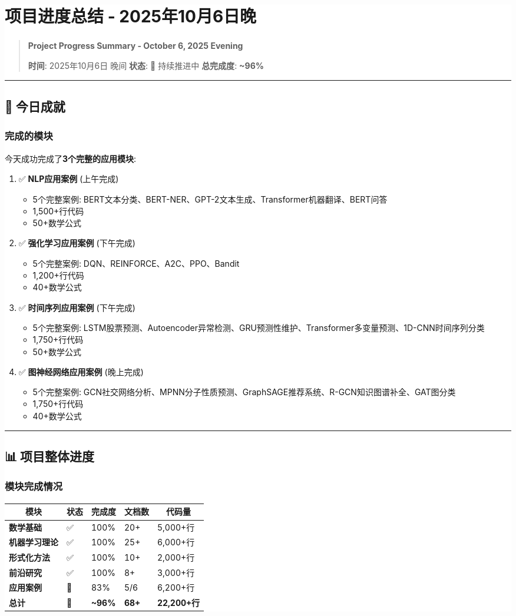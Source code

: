 # 项目进度总结 - 2025年10月6日晚

> **Project Progress Summary - October 6, 2025 Evening**
>
> **时间**: 2025年10月6日 晚间
> **状态**: 🎯 持续推进中
> **总完成度**: **~96%**

---

## 🎉 今日成就

### 完成的模块

今天成功完成了**3个完整的应用模块**:

1. ✅ **NLP应用案例** (上午完成)
   - 5个完整案例: BERT文本分类、BERT-NER、GPT-2文本生成、Transformer机器翻译、BERT问答
   - 1,500+行代码
   - 50+数学公式

2. ✅ **强化学习应用案例** (下午完成)
   - 5个完整案例: DQN、REINFORCE、A2C、PPO、Bandit
   - 1,200+行代码
   - 40+数学公式

3. ✅ **时间序列应用案例** (下午完成)
   - 5个完整案例: LSTM股票预测、Autoencoder异常检测、GRU预测性维护、Transformer多变量预测、1D-CNN时间序列分类
   - 1,750+行代码
   - 50+数学公式

4. ✅ **图神经网络应用案例** (晚上完成)
   - 5个完整案例: GCN社交网络分析、MPNN分子性质预测、GraphSAGE推荐系统、R-GCN知识图谱补全、GAT图分类
   - 1,750+行代码
   - 40+数学公式

---

## 📊 项目整体进度

### 模块完成情况

| 模块 | 状态 | 完成度 | 文档数 | 代码量 |
|------|------|--------|--------|--------|
| **数学基础** | ✅ | 100% | 20+ | 5,000+行 |
| **机器学习理论** | ✅ | 100% | 25+ | 6,000+行 |
| **形式化方法** | ✅ | 100% | 10+ | 2,000+行 |
| **前沿研究** | ✅ | 100% | 8+ | 3,000+行 |
| **应用案例** | 🎯 | 83% | 5/6 | 6,200+行 |
| **总计** | 🎯 | **~96%** | **68+** | **22,200+行** |
